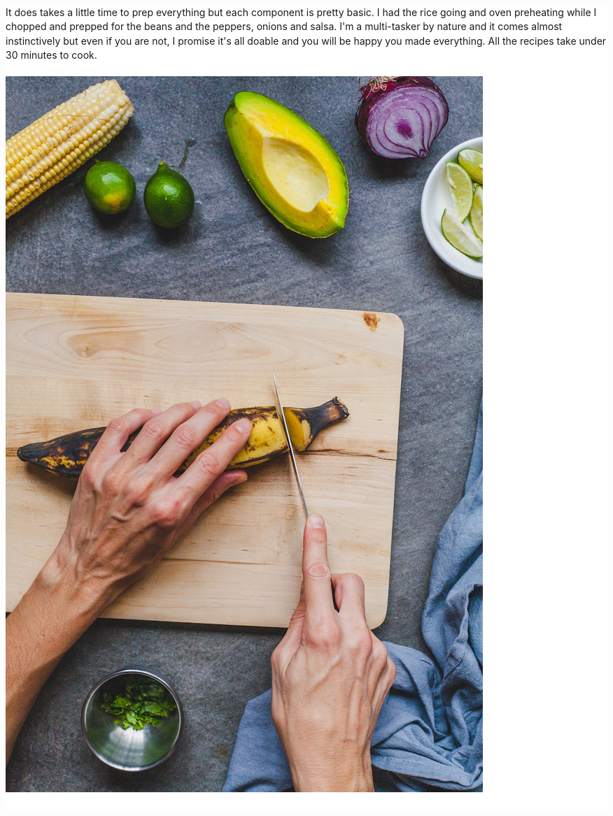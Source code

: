 It does takes a little time to prep everything but each component is pretty basic.  I had the rice going and oven preheating while I chopped and prepped for the beans and the peppers, onions and salsa.  I'm a multi-tasker by nature and it comes almost instinctively but even if you are not, I promise it's all doable and you will be happy you made everything.  All the recipes take under 30 minutes to cook.
<br>
<br>
![Vegan Fiesta Bowl](/images/uploads/2017_08_26_fiesta_bowl_3.JPG)
<br>
<br>